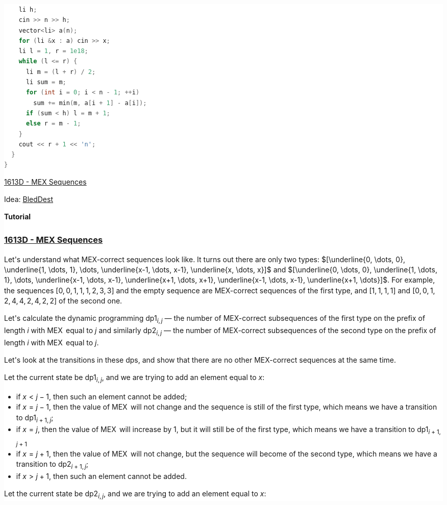 ```cpp
    li h;
    cin >> n >> h;
    vector<li> a(n);
    for (li &x : a) cin >> x;
    li l = 1, r = 1e18;
    while (l <= r) {
      li m = (l + r) / 2;
      li sum = m;
      for (int i = 0; i < n - 1; ++i) 
        sum += min(m, a[i + 1] - a[i]);
      if (sum < h) l = m + 1;
      else r = m - 1;
    }
    cout << r + 1 << 'n';
  }
}
```
[1613D - MEX Sequences](../problems/D._MEX_Sequences.md "Educational Codeforces Round 118 (Rated for Div. 2)")

Idea: [BledDest](https://codeforces.com/profile/BledDest "International Grandmaster BledDest")

 **Tutorial**
### [1613D - MEX Sequences](../problems/D._MEX_Sequences.md "Educational Codeforces Round 118 (Rated for Div. 2)")

Let's understand what MEX-correct sequences look like. It turns out there are only two types: $[\underline{0, \dots, 0}, \underline{1, \dots, 1}, \dots, \underline{x-1, \dots, x-1}, \underline{x, \dots, x}]$ and $[\underline{0, \dots, 0}, \underline{1, \dots, 1}, \dots, \underline{x-1, \dots, x-1}, \underline{x+1, \dots, x+1}, \underline{x-1, \dots, x-1}, \underline{x+1, \dots}]$. For example, the sequences $[0, 0, 1, 1, 1, 2, 3, 3]$ and the empty sequence are MEX-correct sequences of the first type, and $[1, 1, 1, 1]$ and $[0, 0, 1, 2, 4, 4, 2, 4, 2, 2]$ of the second one.

Let's calculate the dynamic programming $\mathrm{dp1}_{i, j}$ — the number of MEX-correct subsequences of the first type on the prefix of length $i$ with $\operatorname{MEX}$ equal to $j$ and similarly $\mathrm{dp2}_{i, j}$ — the number of MEX-correct subsequences of the second type on the prefix of length $i$ with $\operatorname{MEX}$ equal to $j$.

Let's look at the transitions in these dps, and show that there are no other MEX-correct sequences at the same time.

Let the current state be $\mathrm{dp1}_{i, j}$, and we are trying to add an element equal to $x$:

* if $x < j - 1$, then such an element cannot be added;
* if $x = j - 1$, then the value of $\operatorname{MEX}$ will not change and the sequence is still of the first type, which means we have a transition to $\mathrm{dp1}_{i + 1, j}$;
* if $x = j$, then the value of $\operatorname{MEX}$ will increase by $1$, but it will still be of the first type, which means we have a transition to $\mathrm{dp1}_{i + 1, j + 1}$
* if $x = j + 1$, then the value of $\operatorname{MEX}$ will not change, but the sequence will become of the second type, which means we have a transition to $\mathrm{dp2}_{i + 1, j}$;
* if $x > j + 1$, then such an element cannot be added.

Let the current state be $\mathrm{dp2}_{i, j}$, and we are trying to add an element equal to $x$:
